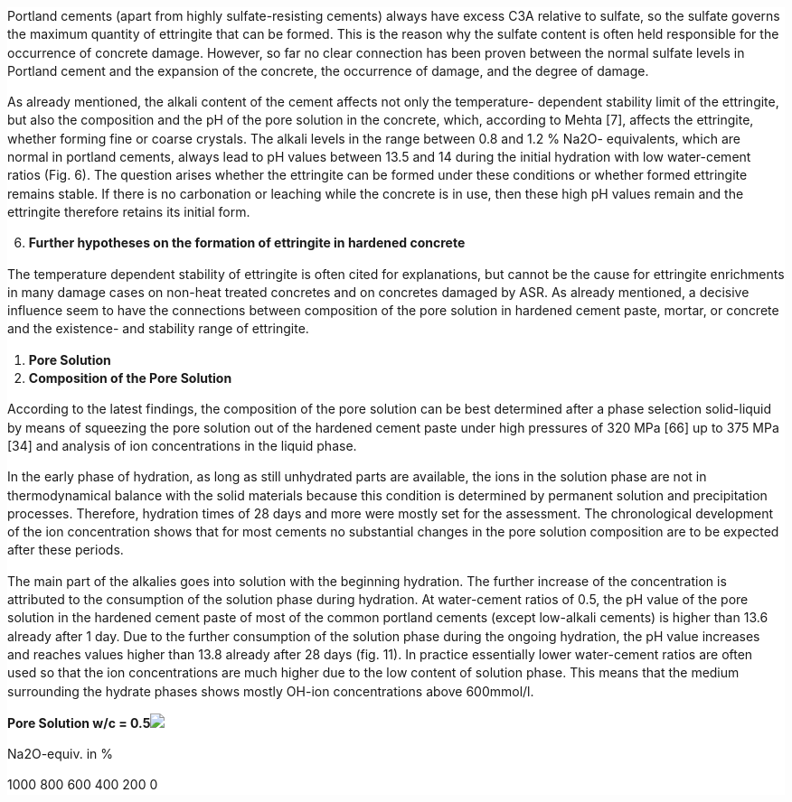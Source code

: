 Portland  cements  (apart  from  highly  sulfate-resisting  cements)  always  have  excess  C3A relative to  sulfate,  so  the  sulfate  governs  the  maximum  quantity  of  ettringite  that  can  be formed. This is the reason why the sulfate content is often held responsible for the occurrence of  concrete  damage.  However,  so  far  no  clear  connection  has  been  proven  between  the normal sulfate levels in Portland cement and the expansion of the concrete, the occurrence of damage, and the degree of damage.

As  already  mentioned,  the  alkali  content of the cement affects not only the temperature- dependent stability limit of the ettringite, but also the composition and the pH of the pore solution  in  the  concrete,  which,  according  to  Mehta  [7],  affects  the  ettringite,  whether forming fine or coarse crystals. The alkali levels in the range between 0.8 and 1.2 % Na2O- equivalents, which are normal in portland cements, always lead to pH values between 13.5 and 14 during the initial hydration with low water-cement ratios (Fig. 6). The question arises whether the ettringite can be formed under these conditions or whether formed ettringite remains stable. If there is no carbonation or leaching while the concrete is in use, then these high pH values remain and the ettringite therefore retains its initial form.

6. **Further hypotheses on the formation of ettringite in hardened concrete**

The temperature dependent stability of ettringite is often cited for explanations, but cannot be the cause for ettringite enrichments in many damage cases on non-heat treated concretes and on concretes damaged by ASR. As already mentioned, a decisive influence seem to have the connections between composition of the pore solution in hardened cement paste, mortar, or concrete and the existence- and stability range of ettringite.

1. **Pore Solution** 
1. **Composition of the Pore Solution**

According to the latest findings, the composition of the pore solution can be best determined after  a  phase  selection  solid-liquid  by  means  of  squeezing  the  pore  solution  out  of  the hardened  cement  paste  under  high  pressures  of  320  MPa  [66]  up  to  375  MPa  [34]  and analysis of ion concentrations in the liquid phase.

In the early phase of hydration, as long as still unhydrated parts are available, the ions in the solution  phase  are  not  in  thermodynamical  balance  with  the  solid  materials  because  this condition  is  determined  by  permanent  solution  and  precipitation  processes.  Therefore, hydration times of 28 days and more were mostly set for the assessment. The chronological development of the ion concentration shows that for most cements no substantial changes in the pore solution composition are to be expected after these periods.

The main part of the alkalies goes into solution with the beginning hydration. The further increase of the concentration is attributed to the consumption of the solution phase during hydration. At water-cement ratios of 0.5, the pH value of the pore solution in the hardened cement paste of most of the common portland cements (except low-alkali cements) is higher than 13.6 already after 1 day. Due to the further consumption of the solution phase during the ongoing hydration, the pH value increases and reaches values higher than 13.8 already after 28 days (fig. 11). In practice essentially lower water-cement ratios are often used so that the ion concentrations are much higher due to the low content of solution phase. This means that the  medium  surrounding  the  hydrate  phases  shows  mostly  OH-ion  concentrations  above 600mmol/l.

**Pore Solution w/c = 0.5![](Aspose.Words.aa3d7503-ea2e-4fd3-b196-48d808cbd794.021.png)**

Na2O-equiv. in %

1000 800 600 400 200 0
